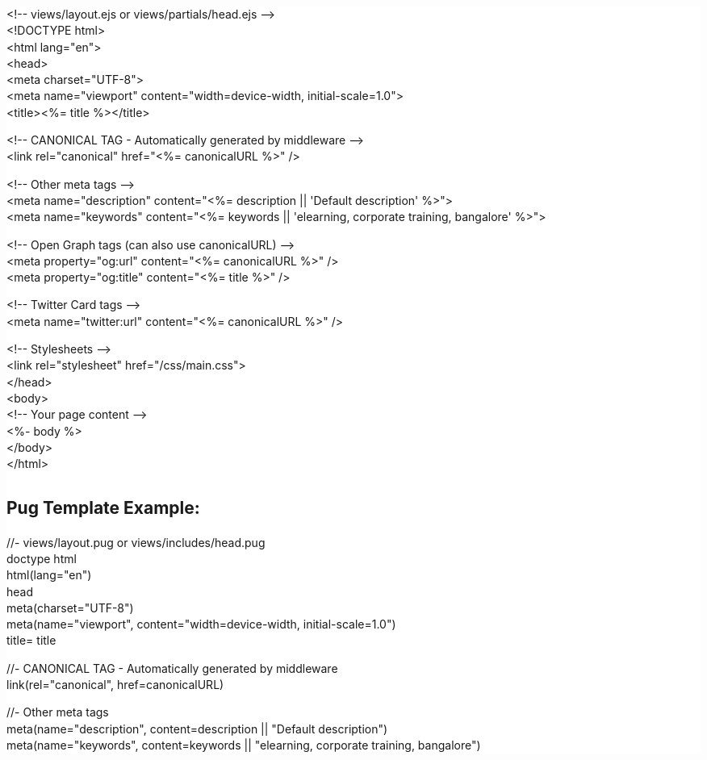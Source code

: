 \<!\-- views/layout.ejs or views/partials/head.ejs \--\>  
\<!DOCTYPE html\>  
\<html lang=\"en\"\>  
\<head\>  
\<meta charset=\"UTF-8\"\>  
\<meta name=\"viewport\" content=\"width=device-width,
initial-scale=1.0\"\>  
\<title\>\<%= title %\>\</title\>  
  
\<!\-- CANONICAL TAG - Automatically generated by middleware \--\>  
\<link rel=\"canonical\" href=\"\<%= canonicalURL %\>\" /\>  
  
\<!\-- Other meta tags \--\>  
\<meta name=\"description\" content=\"\<%= description \|\| \'Default
description\' %\>\"\>  
\<meta name=\"keywords\" content=\"\<%= keywords \|\| \'elearning,
corporate training, bangalore\' %\>\"\>  
  
\<!\-- Open Graph tags (can also use canonicalURL) \--\>  
\<meta property=\"og:url\" content=\"\<%= canonicalURL %\>\" /\>  
\<meta property=\"og:title\" content=\"\<%= title %\>\" /\>  
  
\<!\-- Twitter Card tags \--\>  
\<meta name=\"twitter:url\" content=\"\<%= canonicalURL %\>\" /\>  
  
\<!\-- Stylesheets \--\>  
\<link rel=\"stylesheet\" href=\"/css/main.css\"\>  
\</head\>  
\<body\>  
\<!\-- Your page content \--\>  
\<%- body %\>  
\</body\>  
\</html\>

## Pug Template Example:

//- views/layout.pug or views/includes/head.pug  
doctype html  
html(lang=\"en\")  
head  
meta(charset=\"UTF-8\")  
meta(name=\"viewport\", content=\"width=device-width,
initial-scale=1.0\")  
title= title  
  
//- CANONICAL TAG - Automatically generated by middleware  
link(rel=\"canonical\", href=canonicalURL)  
  
//- Other meta tags  
meta(name=\"description\", content=description \|\| \"Default
description\")  
meta(name=\"keywords\", content=keywords \|\| \"elearning, corporate
training, bangalore\")  
  